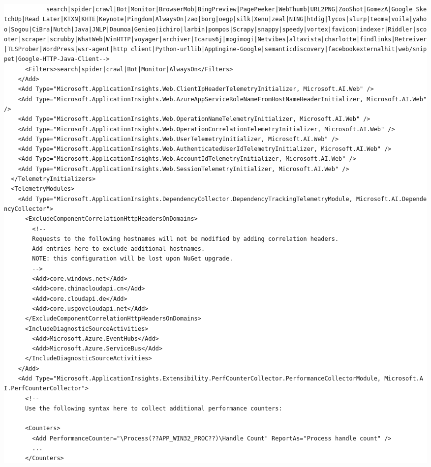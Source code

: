                 search|spider|crawl|Bot|Monitor|BrowserMob|BingPreview|PagePeeker|WebThumb|URL2PNG|ZooShot|GomezA|Google SketchUp|Read Later|KTXN|KHTE|Keynote|Pingdom|AlwaysOn|zao|borg|oegp|silk|Xenu|zeal|NING|htdig|lycos|slurp|teoma|voila|yahoo|Sogou|CiBra|Nutch|Java|JNLP|Daumoa|Genieo|ichiro|larbin|pompos|Scrapy|snappy|speedy|vortex|favicon|indexer|Riddler|scooter|scraper|scrubby|WhatWeb|WinHTTP|voyager|archiver|Icarus6j|mogimogi|Netvibes|altavista|charlotte|findlinks|Retreiver|TLSProber|WordPress|wsr-agent|http client|Python-urllib|AppEngine-Google|semanticdiscovery|facebookexternalhit|web/snippet|Google-HTTP-Java-Client-->
          <Filters>search|spider|crawl|Bot|Monitor|AlwaysOn</Filters>
        </Add>
        <Add Type="Microsoft.ApplicationInsights.Web.ClientIpHeaderTelemetryInitializer, Microsoft.AI.Web" />
        <Add Type="Microsoft.ApplicationInsights.Web.AzureAppServiceRoleNameFromHostNameHeaderInitializer, Microsoft.AI.Web" />
        <Add Type="Microsoft.ApplicationInsights.Web.OperationNameTelemetryInitializer, Microsoft.AI.Web" />
        <Add Type="Microsoft.ApplicationInsights.Web.OperationCorrelationTelemetryInitializer, Microsoft.AI.Web" />
        <Add Type="Microsoft.ApplicationInsights.Web.UserTelemetryInitializer, Microsoft.AI.Web" />
        <Add Type="Microsoft.ApplicationInsights.Web.AuthenticatedUserIdTelemetryInitializer, Microsoft.AI.Web" />
        <Add Type="Microsoft.ApplicationInsights.Web.AccountIdTelemetryInitializer, Microsoft.AI.Web" />
        <Add Type="Microsoft.ApplicationInsights.Web.SessionTelemetryInitializer, Microsoft.AI.Web" />
      </TelemetryInitializers>
      <TelemetryModules>
        <Add Type="Microsoft.ApplicationInsights.DependencyCollector.DependencyTrackingTelemetryModule, Microsoft.AI.DependencyCollector">
          <ExcludeComponentCorrelationHttpHeadersOnDomains>
            <!-- 
            Requests to the following hostnames will not be modified by adding correlation headers.         
            Add entries here to exclude additional hostnames.
            NOTE: this configuration will be lost upon NuGet upgrade.
            -->
            <Add>core.windows.net</Add>
            <Add>core.chinacloudapi.cn</Add>
            <Add>core.cloudapi.de</Add>
            <Add>core.usgovcloudapi.net</Add>
          </ExcludeComponentCorrelationHttpHeadersOnDomains>
          <IncludeDiagnosticSourceActivities>
            <Add>Microsoft.Azure.EventHubs</Add>
            <Add>Microsoft.Azure.ServiceBus</Add>
          </IncludeDiagnosticSourceActivities>
        </Add>
        <Add Type="Microsoft.ApplicationInsights.Extensibility.PerfCounterCollector.PerformanceCollectorModule, Microsoft.AI.PerfCounterCollector">
          <!--
          Use the following syntax here to collect additional performance counters:
          
          <Counters>
            <Add PerformanceCounter="\Process(??APP_WIN32_PROC??)\Handle Count" ReportAs="Process handle count" />
            ...
          </Counters>
          